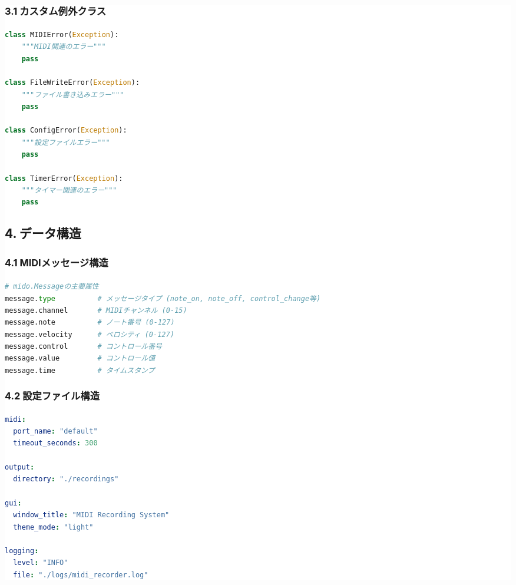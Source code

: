 ### 3.1 カスタム例外クラス

```python
class MIDIError(Exception):
    """MIDI関連のエラー"""
    pass

class FileWriteError(Exception):
    """ファイル書き込みエラー"""
    pass

class ConfigError(Exception):
    """設定ファイルエラー"""
    pass

class TimerError(Exception):
    """タイマー関連のエラー"""
    pass
```

## 4. データ構造

### 4.1 MIDIメッセージ構造
```python
# mido.Messageの主要属性
message.type          # メッセージタイプ (note_on, note_off, control_change等)
message.channel       # MIDIチャンネル (0-15)
message.note          # ノート番号 (0-127)
message.velocity      # ベロシティ (0-127)
message.control       # コントロール番号
message.value         # コントロール値
message.time          # タイムスタンプ
```

### 4.2 設定ファイル構造
```yaml
midi:
  port_name: "default"
  timeout_seconds: 300

output:
  directory: "./recordings"

gui:
  window_title: "MIDI Recording System"
  theme_mode: "light"

logging:
  level: "INFO"
  file: "./logs/midi_recorder.log"
```

